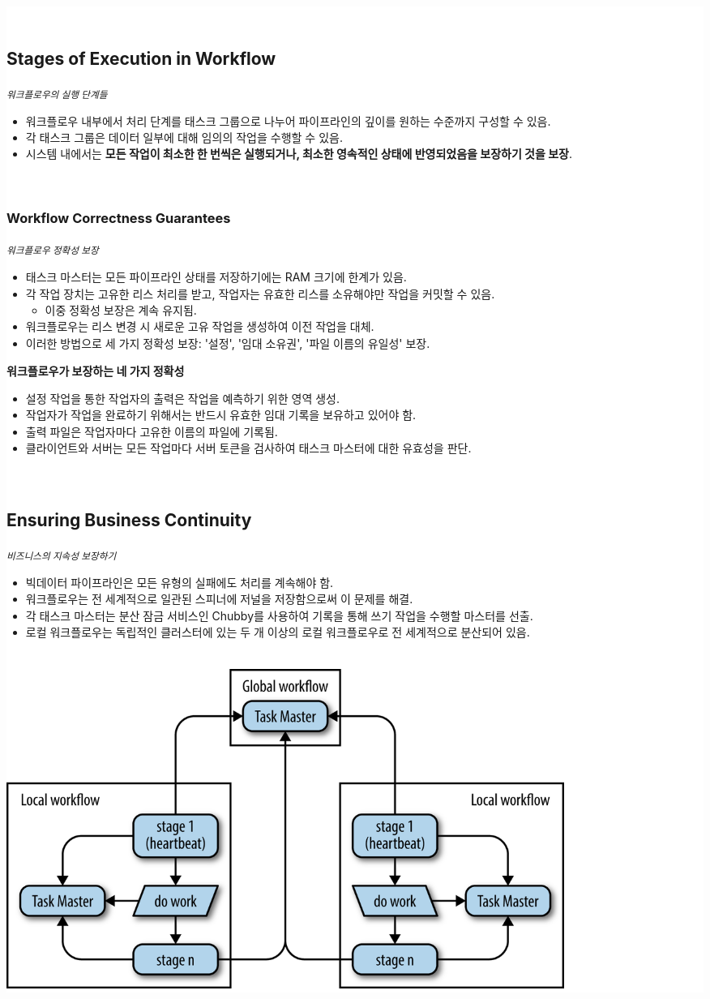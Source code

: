 <br/>

## Stages of Execution in Workflow

<small><i>워크플로우의 실행 단계들</i></small>

- 워크플로우 내부에서 처리 단계를 태스크 그룹으로 나누어 파이프라인의 깊이를 원하는 수준까지 구성할 수 있음.
- 각 태스크 그룹은 데이터 일부에 대해 임의의 작업을 수행할 수 있음.
- 시스템 내에서는 **모든 작업이 최소한 한 번씩은 실행되거나, 최소한 영속적인 상태에 반영되었음을 보장하기 것을 보장**.

<br/>

### Workflow Correctness Guarantees

<small><i>워크플로우 정확성 보장</i></small>

- 태스크 마스터는 모든 파이프라인 상태를 저장하기에는 RAM 크기에 한계가 있음. 
- 각 작업 장치는 고유한 리스 처리를 받고, 작업자는 유효한 리스를 소유해야만 작업을 커밋할 수 있음.
  - 이중 정확성 보장은 계속 유지됨.
- 워크플로우는 리스 변경 시 새로운 고유 작업을 생성하여 이전 작업을 대체.
- 이러한 방법으로 세 가지 정확성 보장: '설정', '임대 소유권', '파일 이름의 유일성' 보장.

**워크플로우가 보장하는 네 가지 정확성**

- 설정 작업을 통한 작업자의 출력은 작업을 예측하기 위한 영역 생성.
- 작업자가 작업을 완료하기 위해서는 반드시 유효한 임대 기록을 보유하고 있어야 함.
- 출력 파일은 작업자마다 고유한 이름의 파일에 기록됨.
- 클라이언트와 서버는 모든 작업마다 서버 토큰을 검사하여 태스크 마스터에 대한 유효성을 판단.

<br/>

## Ensuring Business Continuity

<small><i>비즈니스의 지속성 보장하기</i></small>

- 빅데이터 파이프라인은 모든 유형의 실패에도 처리를 계속해야 함.
- 워크플로우는 전 세계적으로 일관된 스피너에 저널을 저장함으로써 이 문제를 해결.
- 각 태스크 마스터는 분산 잠금 서비스인 Chubby를 사용하여 기록을 통해 쓰기 작업을 수행할 마스터를 선출.
- 로컬 워크플로우는 독립적인 클러스터에 있는 두 개 이상의 로컬 워크플로우로 전 세계적으로 분산되어 있음.

<br/><img src="./img/figure25-6.png" width="80%"/><br/>
